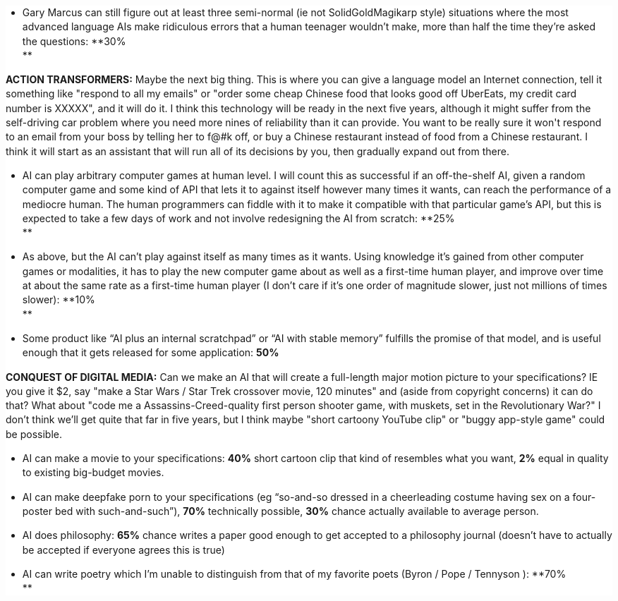 
  * Gary Marcus can still figure out at least three semi-normal (ie not SolidGoldMagikarp style) situations where the most advanced language AIs make ridiculous errors that a human teenager wouldn’t make, more than half the time they’re asked the questions: **30%  
**




**ACTION TRANSFORMERS:** Maybe the next big thing. This is where you can give a language model an Internet connection, tell it something like "respond to all my emails" or "order some cheap Chinese food that looks good off UberEats, my credit card number is XXXXX", and it will do it. I think this technology will be ready in the next five years, although it might suffer from the self-driving car problem where you need more nines of reliability than it can provide. You want to be really sure it won't respond to an email from your boss by telling her to f@#k off, or buy a Chinese restaurant instead of food from a Chinese restaurant. I think it will start as an assistant that will run all of its decisions by you, then gradually expand out from there.

  * AI can play arbitrary computer games at human level. I will count this as successful if an off-the-shelf AI, given a random computer game and some kind of API that lets it to against itself however many times it wants, can reach the performance of a mediocre human. The human programmers can fiddle with it to make it compatible with that particular game’s API, but this is expected to take a few days of work and not involve redesigning the AI from scratch: **25%  
**

  * As above, but the AI can’t play against itself as many times as it wants. Using knowledge it’s gained from other computer games or modalities, it has to play the new computer game about as well as a first-time human player, and improve over time at about the same rate as a first-time human player (I don’t care if it’s one order of magnitude slower, just not millions of times slower): **10%  
**

  * Some product like “AI plus an internal scratchpad” or “AI with stable memory” fulfills the promise of that model, and is useful enough that it gets released for some application: **50%**




**CONQUEST OF DIGITAL MEDIA:** Can we make an AI that will create a full-length major motion picture to your specifications? IE you give it $2, say "make a Star Wars / Star Trek crossover movie, 120 minutes" and (aside from copyright concerns) it can do that? What about "code me a Assassins-Creed-quality first person shooter game, with muskets, set in the Revolutionary War?" I don’t think we’ll get quite that far in five years, but I think maybe "short cartoony YouTube clip" or "buggy app-style game" could be possible. 

  * AI can make a movie to your specifications: **40%** short cartoon clip that kind of resembles what you want, **2%** equal in quality to existing big-budget movies.  


  * AI can make deepfake porn to your specifications (eg “so-and-so dressed in a cheerleading costume having sex on a four-poster bed with such-and-such”), **70%** technically possible, **30%** chance actually available to average person.

  * AI does philosophy: **65%** chance writes a paper good enough to get accepted to a philosophy journal (doesn’t have to actually be accepted if everyone agrees this is true)

  * AI can write poetry which I’m unable to distinguish from that of my favorite poets (Byron / Pope / Tennyson ): **70%  
**
